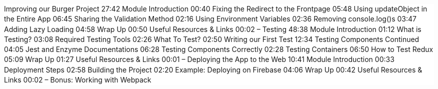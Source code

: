 Improving our Burger Project
27:42
Module Introduction 
00:40
Fixing the Redirect to the Frontpage 
05:48
Using updateObject in the Entire App 
06:45
Sharing the Validation Method 
02:16
Using Environment Variables 
02:36
Removing console.log()s 
03:47
Adding Lazy Loading 
04:58
Wrap Up 
00:50
Useful Resources & Links 
00:02
–
Testing
48:38
Module Introduction 
01:12
What is Testing? 
03:08
Required Testing Tools 
02:26
What To Test? 
02:50
Writing our First Test 
12:34
Testing Components Continued 
04:05
Jest and Enzyme Documentations 
06:28
Testing Components Correctly 
02:28
Testing Containers 
06:50
How to Test Redux 
05:09
Wrap Up 
01:27
Useful Resources & Links 
00:01
–
Deploying the App to the Web
10:41
Module Introduction 
00:33
Deployment Steps 
02:58
Building the Project 
02:20
Example: Deploying on Firebase 
04:06
Wrap Up 
00:42
Useful Resources & Links 
00:02
–
Bonus: Working with Webpack